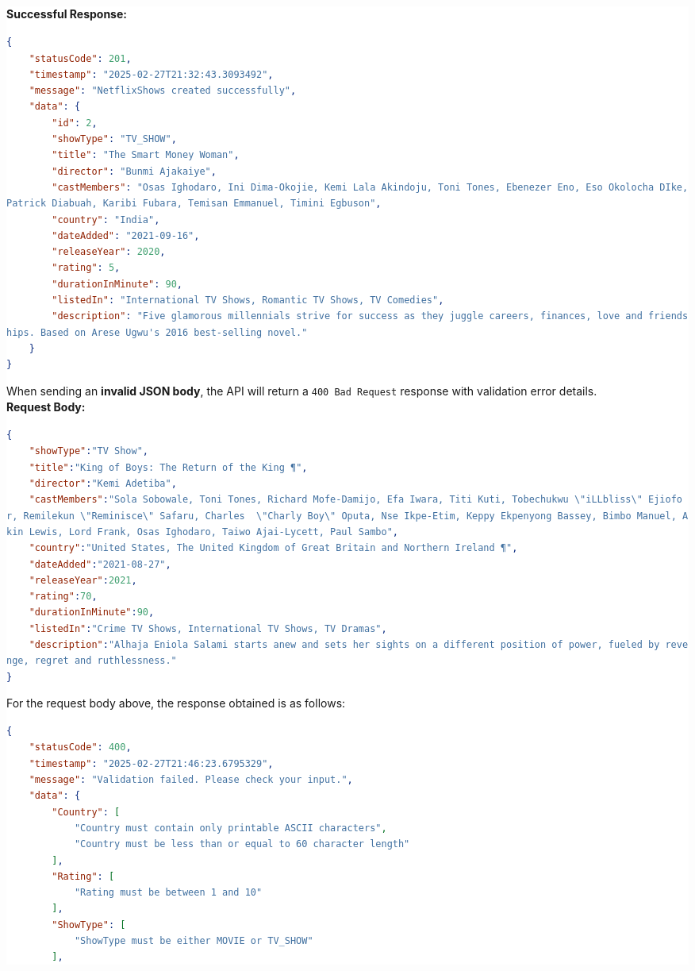 
**Successful Response:**
```json
{
    "statusCode": 201,
    "timestamp": "2025-02-27T21:32:43.3093492",
    "message": "NetflixShows created successfully",
    "data": {
        "id": 2,
        "showType": "TV_SHOW",
        "title": "The Smart Money Woman",
        "director": "Bunmi Ajakaiye",
        "castMembers": "Osas Ighodaro, Ini Dima-Okojie, Kemi Lala Akindoju, Toni Tones, Ebenezer Eno, Eso Okolocha DIke, Patrick Diabuah, Karibi Fubara, Temisan Emmanuel, Timini Egbuson",
        "country": "India",
        "dateAdded": "2021-09-16",
        "releaseYear": 2020,
        "rating": 5,
        "durationInMinute": 90,
        "listedIn": "International TV Shows, Romantic TV Shows, TV Comedies",
        "description": "Five glamorous millennials strive for success as they juggle careers, finances, love and friendships. Based on Arese Ugwu's 2016 best-selling novel."
    }
}
```

When sending an **invalid JSON body**, the API will return a `400 Bad Request` response with validation error details.  
**Request Body:**
```json
{
    "showType":"TV Show",
    "title":"King of Boys: The Return of the King ¶",
    "director":"Kemi Adetiba",
    "castMembers":"Sola Sobowale, Toni Tones, Richard Mofe-Damijo, Efa Iwara, Titi Kuti, Tobechukwu \"iLLbliss\" Ejiofor, Remilekun \"Reminisce\" Safaru, Charles  \"Charly Boy\" Oputa, Nse Ikpe-Etim, Keppy Ekpenyong Bassey, Bimbo Manuel, Akin Lewis, Lord Frank, Osas Ighodaro, Taiwo Ajai-Lycett, Paul Sambo",
    "country":"United States, The United Kingdom of Great Britain and Northern Ireland ¶",
    "dateAdded":"2021-08-27",
    "releaseYear":2021,
    "rating":70,
    "durationInMinute":90,
    "listedIn":"Crime TV Shows, International TV Shows, TV Dramas",
    "description":"Alhaja Eniola Salami starts anew and sets her sights on a different position of power, fueled by revenge, regret and ruthlessness."
}
```

For the request body above, the response obtained is as follows:
```json
{
    "statusCode": 400,
    "timestamp": "2025-02-27T21:46:23.6795329",
    "message": "Validation failed. Please check your input.",
    "data": {
        "Country": [
            "Country must contain only printable ASCII characters",
            "Country must be less than or equal to 60 character length"
        ],
        "Rating": [
            "Rating must be between 1 and 10"
        ],
        "ShowType": [
            "ShowType must be either MOVIE or TV_SHOW"
        ],
```